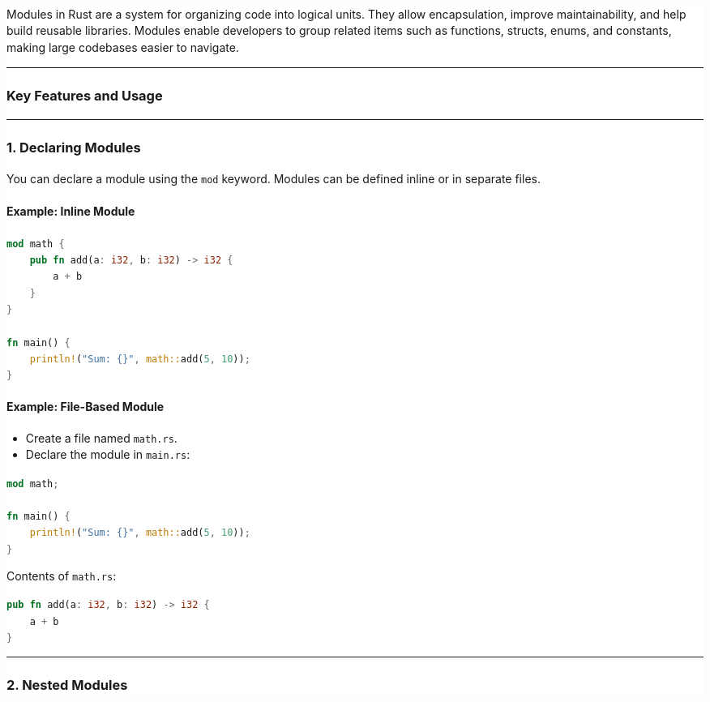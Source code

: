 


Modules in Rust are a system for organizing code into logical units. They allow encapsulation, improve maintainability, and help build reusable libraries. Modules enable developers to group related items such as functions, structs, enums, and constants, making large codebases easier to navigate.

---

### **Key Features and Usage**

---

### **1. Declaring Modules**

You can declare a module using the `mod` keyword. Modules can be defined inline or in separate files.

#### Example: Inline Module

```rust
mod math {
    pub fn add(a: i32, b: i32) -> i32 {
        a + b
    }
}

fn main() {
    println!("Sum: {}", math::add(5, 10));
}
```

#### Example: File-Based Module

- Create a file named `math.rs`.
- Declare the module in `main.rs`:

```rust
mod math;

fn main() {
    println!("Sum: {}", math::add(5, 10));
}
```

Contents of `math.rs`:

```rust
pub fn add(a: i32, b: i32) -> i32 {
    a + b
}
```

---

### **2. Nested Modules**
